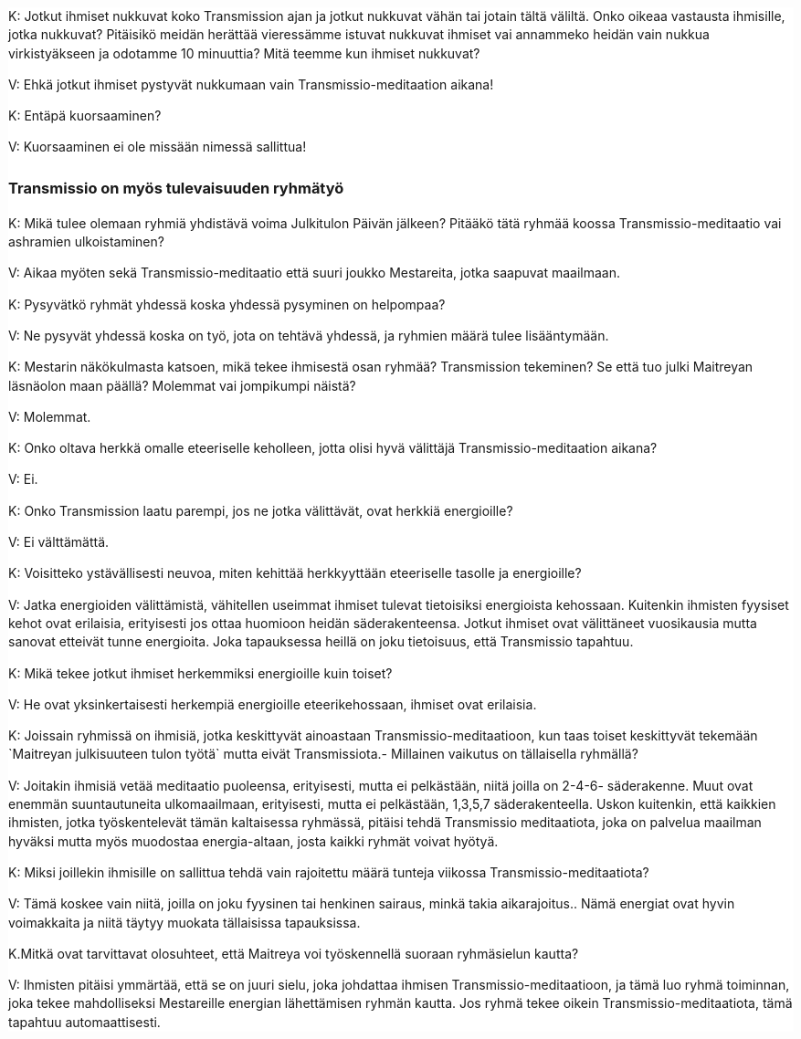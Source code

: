 <p class="qna-q">K: Jotkut ihmiset nukkuvat koko Transmission ajan ja jotkut nukkuvat vähän tai jotain tältä väliltä. Onko oikeaa vastausta ihmisille, jotka nukkuvat? Pitäisikö meidän herättää vieressämme istuvat nukkuvat ihmiset vai annammeko heidän vain nukkua virkistyäkseen ja odotamme 10 minuuttia? Mitä teemme kun ihmiset nukkuvat?</p>
<p>V: Ehkä jotkut ihmiset pystyvät nukkumaan vain Transmissio-meditaation aikana!</p>

<p class="qna-q">K: Entäpä kuorsaaminen?</p>
<p>V: Kuorsaaminen ei ole missään nimessä sallittua!</p>

<h3><strong>Transmissio on myös tulevaisuuden ryhmätyö</strong></h3>
<p class="qna-q">K: Mikä tulee olemaan ryhmiä yhdistävä voima Julkitulon Päivän jälkeen? Pitääkö tätä ryhmää koossa Transmissio-meditaatio vai ashramien ulkoistaminen?</p>
<p>V: Aikaa myöten sekä Transmissio-meditaatio että suuri joukko Mestareita, jotka saapuvat maailmaan.</p>

<p class="qna-q">K: Pysyvätkö ryhmät yhdessä koska yhdessä pysyminen on helpompaa?</p>
<p>V: Ne pysyvät yhdessä koska on työ, jota on tehtävä yhdessä, ja ryhmien määrä tulee lisääntymään.</p>

<p class="qna-q">K: Mestarin näkökulmasta katsoen, mikä tekee ihmisestä osan ryhmää? Transmission tekeminen? Se että tuo julki Maitreyan läsnäolon maan päällä? Molemmat vai jompikumpi näistä?</p>
<p>V: Molemmat.</p>

<p class="qna-q">K: Onko oltava herkkä omalle eteeriselle keholleen, jotta olisi hyvä välittäjä Transmissio-meditaation aikana?</p>
<p>V: Ei.</p>

<p class="qna-q">K: Onko Transmission laatu parempi, jos ne jotka välittävät, ovat herkkiä energioille?</p>
<p>V: Ei välttämättä.</p>

<p class="qna-q">K: Voisitteko ystävällisesti neuvoa, miten kehittää herkkyyttään eteeriselle tasolle ja energioille?</p>
<p>V: Jatka energioiden välittämistä, vähitellen useimmat ihmiset tulevat tietoisiksi energioista kehossaan. Kuitenkin ihmisten fyysiset kehot ovat erilaisia, erityisesti jos ottaa huomioon heidän säderakenteensa. Jotkut ihmiset ovat välittäneet vuosikausia mutta sanovat etteivät tunne energioita. Joka tapauksessa heillä on joku tietoisuus, että Transmissio tapahtuu.</p>

<p class="qna-q">K: Mikä tekee jotkut ihmiset herkemmiksi energioille kuin toiset?</p>
<p>V: He ovat yksinkertaisesti herkempiä energioille eteerikehossaan, ihmiset ovat erilaisia.</p>

<p class="qna-q">K: Joissain ryhmissä on ihmisiä, jotka keskittyvät ainoastaan Transmissio-meditaatioon, kun taas toiset keskittyvät tekemään `Maitreyan julkisuuteen tulon työtä` mutta eivät Transmissiota.- Millainen vaikutus on tällaisella ryhmällä?</p>
<p>V: Joitakin ihmisiä vetää meditaatio puoleensa, erityisesti, mutta ei pelkästään, niitä joilla on 2-4-6- säderakenne. Muut ovat enemmän suuntautuneita ulkomaailmaan, erityisesti, mutta ei pelkästään, 1,3,5,7 säderakenteella. Uskon kuitenkin, että kaikkien ihmisten, jotka työskentelevät tämän kaltaisessa ryhmässä, pitäisi tehdä Transmissio meditaatiota, joka on palvelua maailman hyväksi mutta myös muodostaa energia-altaan, josta kaikki ryhmät voivat hyötyä.</p>

<p class="qna-q">K: Miksi joillekin ihmisille on sallittua tehdä vain rajoitettu määrä tunteja viikossa Transmissio-meditaatiota?</p>
<p>V: Tämä koskee vain niitä, joilla on joku fyysinen tai henkinen sairaus, minkä takia aikarajoitus.. Nämä energiat ovat hyvin voimakkaita ja niitä täytyy muokata tällaisissa tapauksissa.</p>

<p>K.Mitkä ovat tarvittavat olosuhteet, että Maitreya voi työskennellä suoraan ryhmäsielun kautta?</p>
<p>V: Ihmisten pitäisi ymmärtää, että se on juuri sielu, joka johdattaa ihmisen Transmissio-meditaatioon, ja tämä luo ryhmä toiminnan, joka tekee mahdolliseksi Mestareille energian lähettämisen ryhmän kautta. Jos ryhmä tekee oikein Transmissio-meditaatiota, tämä tapahtuu automaattisesti.</p>
